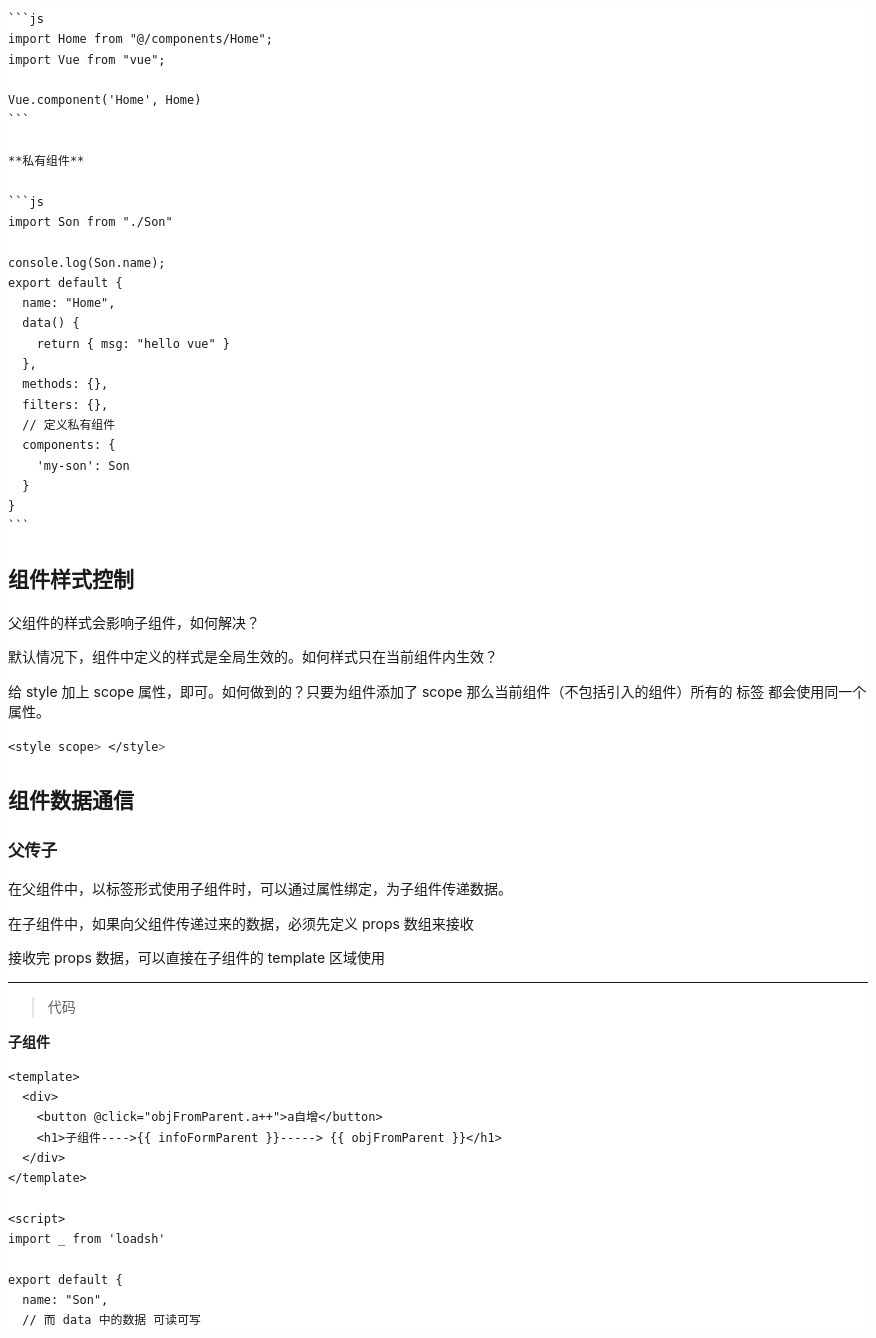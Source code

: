     ```js
    import Home from "@/components/Home";
    import Vue from "vue";
    
    Vue.component('Home', Home)
    ```

    **私有组件**

    ```js
    import Son from "./Son"
    
    console.log(Son.name);
    export default {
      name: "Home",
      data() {
        return { msg: "hello vue" }
      },
      methods: {},
      filters: {},
      // 定义私有组件
      components: {
        'my-son': Son
      }
    }
    ```

## 组件样式控制

父组件的样式会影响子组件，如何解决？

默认情况下，组件中定义的样式是全局生效的。如何样式只在当前组件内生效？

给 style 加上 scope 属性，即可。如何做到的？只要为组件添加了 scope 那么当前组件（不包括引入的组件）所有的 标签 都会使用同一个属性。

```css
<style scope> </style>
```

## 组件数据通信

### 父传子

在父组件中，以标签形式使用子组件时，可以通过属性绑定，为子组件传递数据。

在子组件中，如果向父组件传递过来的数据，必须先定义 props 数组来接收

接收完 props 数据，可以直接在子组件的 template 区域使用

----

> 代码

**子组件**

```vue
<template>
  <div>
    <button @click="objFromParent.a++">a自增</button>
    <h1>子组件---->{{ infoFormParent }}-----> {{ objFromParent }}</h1>
  </div>
</template>

<script>
import _ from 'loadsh'

export default {
  name: "Son",
  // 而 data 中的数据 可读可写
```